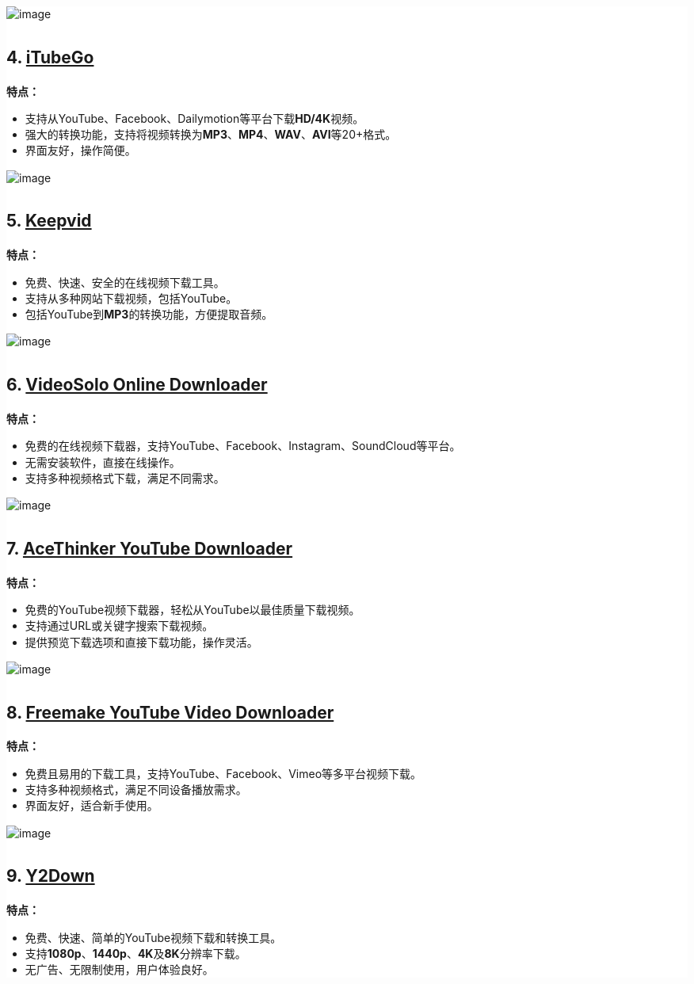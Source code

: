 ![image](https://github.com/user-attachments/assets/33fcff86-24db-4352-91c6-006786d33371)

## 4. [iTubeGo](https://itubego.com/4k-youtube-video-downloader66/)
**特点：**
- 支持从YouTube、Facebook、Dailymotion等平台下载**HD/4K**视频。
- 强大的转换功能，支持将视频转换为**MP3**、**MP4**、**WAV**、**AVI**等20+格式。
- 界面友好，操作简便。

![image](https://github.com/user-attachments/assets/3894d1f0-6872-42d6-b502-40ce82f2a243)

## 5. [Keepvid](https://ww12.keepvid.works/zh/)
**特点：**
- 免费、快速、安全的在线视频下载工具。
- 支持从多种网站下载视频，包括YouTube。
- 包括YouTube到**MP3**的转换功能，方便提取音频。

![image](https://github.com/user-attachments/assets/01a7ce9a-fc09-4ce2-90ef-ebb3f7dd22ef)

## 6. [VideoSolo Online Downloader](https://www.videosolo.com/zh-CN/online-video-downloader/)
**特点：**
- 免费的在线视频下载器，支持YouTube、Facebook、Instagram、SoundCloud等平台。
- 无需安装软件，直接在线操作。
- 支持多种视频格式下载，满足不同需求。

![image](https://github.com/user-attachments/assets/c02d5729-4c67-4bbe-a90b-e9a1c01655e8)

## 7. [AceThinker YouTube Downloader](https://www.acethinker.cn/youtube-downloader)
**特点：**
- 免费的YouTube视频下载器，轻松从YouTube以最佳质量下载视频。
- 支持通过URL或关键字搜索下载视频。
- 提供预览下载选项和直接下载功能，操作灵活。

![image](https://github.com/user-attachments/assets/9be93049-1248-4f82-84e5-2dd135bfd01d)

## 8. [Freemake YouTube Video Downloader](https://www.freemake.com/cn/free_video_downloader_best/)
**特点：**
- 免费且易用的下载工具，支持YouTube、Facebook、Vimeo等多平台视频下载。
- 支持多种视频格式，满足不同设备播放需求。
- 界面友好，适合新手使用。

![image](https://github.com/user-attachments/assets/b11cdaf2-431a-464f-83a0-ef8643d20adf)

## 9. [Y2Down](https://y2down.cc/zh/)
**特点：**
- 免费、快速、简单的YouTube视频下载和转换工具。
- 支持**1080p**、**1440p**、**4K**及**8K**分辨率下载。
- 无广告、无限制使用，用户体验良好。
